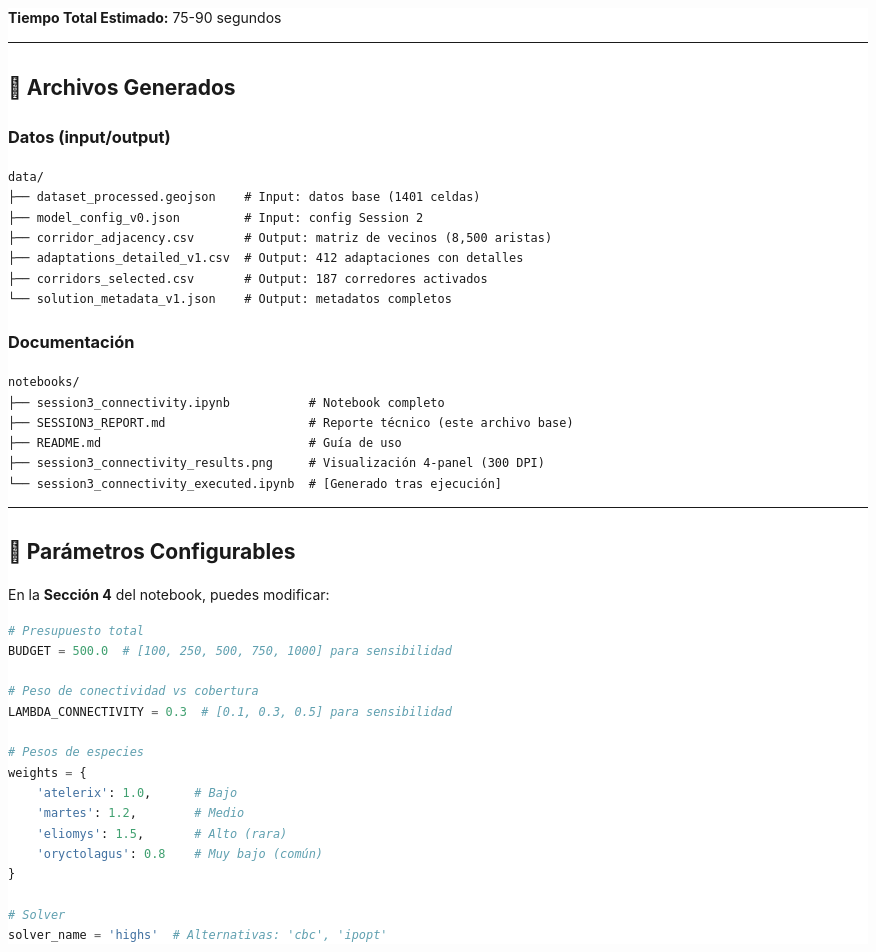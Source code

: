 **Tiempo Total Estimado:** 75-90 segundos

---

## 📁 Archivos Generados

### Datos (input/output)

```
data/
├── dataset_processed.geojson    # Input: datos base (1401 celdas)
├── model_config_v0.json         # Input: config Session 2
├── corridor_adjacency.csv       # Output: matriz de vecinos (8,500 aristas)
├── adaptations_detailed_v1.csv  # Output: 412 adaptaciones con detalles
├── corridors_selected.csv       # Output: 187 corredores activados
└── solution_metadata_v1.json    # Output: metadatos completos
```

### Documentación

```
notebooks/
├── session3_connectivity.ipynb           # Notebook completo
├── SESSION3_REPORT.md                    # Reporte técnico (este archivo base)
├── README.md                             # Guía de uso
├── session3_connectivity_results.png     # Visualización 4-panel (300 DPI)
└── session3_connectivity_executed.ipynb  # [Generado tras ejecución]
```

---

## 🎯 Parámetros Configurables

En la **Sección 4** del notebook, puedes modificar:

```python
# Presupuesto total
BUDGET = 500.0  # [100, 250, 500, 750, 1000] para sensibilidad

# Peso de conectividad vs cobertura
LAMBDA_CONNECTIVITY = 0.3  # [0.1, 0.3, 0.5] para sensibilidad

# Pesos de especies
weights = {
    'atelerix': 1.0,      # Bajo
    'martes': 1.2,        # Medio
    'eliomys': 1.5,       # Alto (rara)
    'oryctolagus': 0.8    # Muy bajo (común)
}

# Solver
solver_name = 'highs'  # Alternativas: 'cbc', 'ipopt'
```
